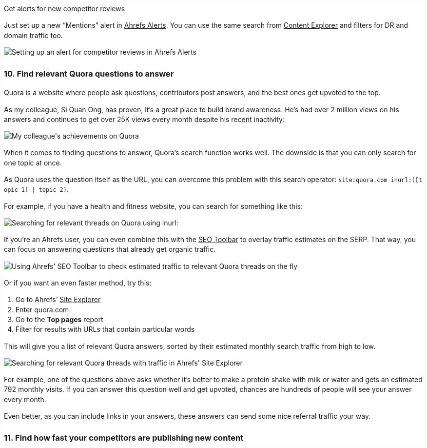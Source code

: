 Get alerts for new competitor reviews

Just set up a new “Mentions” alert in [Ahrefs Alerts](https://ahrefs.com/alerts). You can use the same search from [Content Explorer](https://ahrefs.com/content-explorer) and filters for DR and domain traffic too. 

![Setting up an alert for competitor reviews in Ahrefs Alerts](https://ahrefs.com/blog/wp-content/uploads/2023/04/image36.png)

### 10. Find relevant Quora questions to answer

Quora is a website where people ask questions, contributors post answers, and the best ones get upvoted to the top.

As my colleague, Si Quan Ong, has proven, it’s a great place to build brand awareness. He’s had over 2 million views on his answers and continues to get over 25K views every month despite his recent inactivity:

![My colleague's achievements on Quora](https://ahrefs.com/blog/wp-content/uploads/2023/04/image14-9.png)

When it comes to finding questions to answer, Quora’s search function works well. The downside is that you can only search for one topic at once.

As Quora uses the question itself as the URL, you can overcome this problem with this search operator: `site:quora.com inurl:([topic 1] | topic 2)`.

For example, if you have a health and fitness website, you can search for something like this:

![Searching for relevant threads on Quora using inurl:](https://ahrefs.com/blog/wp-content/uploads/2023/04/image20-8.png)

If you’re an Ahrefs user, you can even combine this with the [SEO Toolbar](https://ahrefs.com/seo-toolbar) to overlay traffic estimates on the SERP. That way, you can focus on answering questions that already get organic traffic.

![Using Ahrefs' SEO Toolbar to check estimated traffic to relevant Quora threads on the fly](https://ahrefs.com/blog/wp-content/uploads/2023/04/image3-13.png)

Or if you want an even faster method, try this:

1. Go to Ahrefs’ [Site Explorer](https://ahrefs.com/site-explorer)
2. Enter quora.com
3. Go to the **Top pages** report
4. Filter for results with URLs that contain particular words

This will give you a list of relevant Quora answers, sorted by their estimated monthly search traffic from high to low.

![Searching for relevant Quora threads with traffic in Ahrefs' Site Explorer](https://ahrefs.com/blog/wp-content/uploads/2023/04/image25-3.png)

For example, one of the questions above asks whether it’s better to make a protein shake with milk or water and gets an estimated 792 monthly visits. If you can answer this question well and get upvoted, chances are hundreds of people will see your answer every month.

Even better, as you can include links in your answers, these answers can send some nice referral traffic your way.

### 11. Find how fast your competitors are publishing new content
